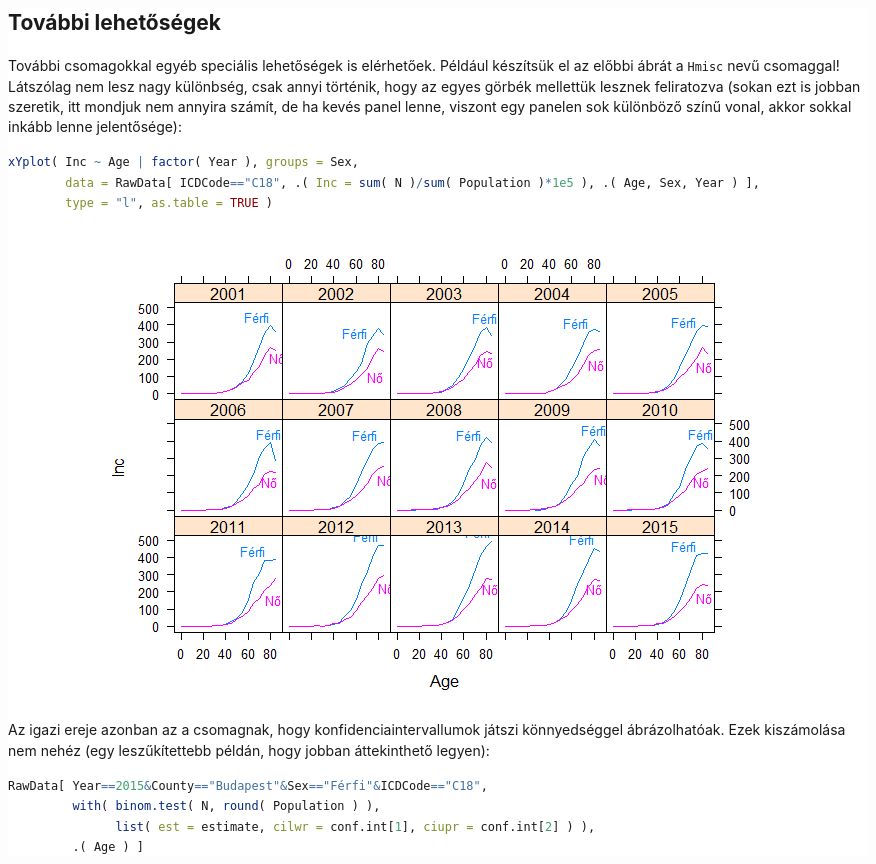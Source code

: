 ## További lehetőségek

További csomagokkal egyéb speciális lehetőségek is elérhetőek. Például
készítsük el az előbbi ábrát a `Hmisc` nevű csomaggal\! Látszólag nem
lesz nagy különbség, csak annyi történik, hogy az egyes görbék mellettük
lesznek feliratozva (sokan ezt is jobban szeretik, itt mondjuk nem
annyira számít, de ha kevés panel lenne, viszont egy panelen sok
különböző színű vonal, akkor sokkal inkább lenne jelentősége):

``` r
xYplot( Inc ~ Age | factor( Year ), groups = Sex,
        data = RawData[ ICDCode=="C18", .( Inc = sum( N )/sum( Population )*1e5 ), .( Age, Sex, Year ) ],
        type = "l", as.table = TRUE )
```

<img src="README_files/figure-gfm/unnamed-chunk-18-1.png" style="display: block; margin: auto;" />

Az igazi ereje azonban az a csomagnak, hogy konfidenciaintervallumok
játszi könnyedséggel ábrázolhatóak. Ezek kiszámolása nem nehéz (egy
leszűkítettebb példán, hogy jobban áttekinthető legyen):

``` r
RawData[ Year==2015&County=="Budapest"&Sex=="Férfi"&ICDCode=="C18",
         with( binom.test( N, round( Population ) ),
               list( est = estimate, cilwr = conf.int[1], ciupr = conf.int[2] ) ),
         .( Age ) ]
```
